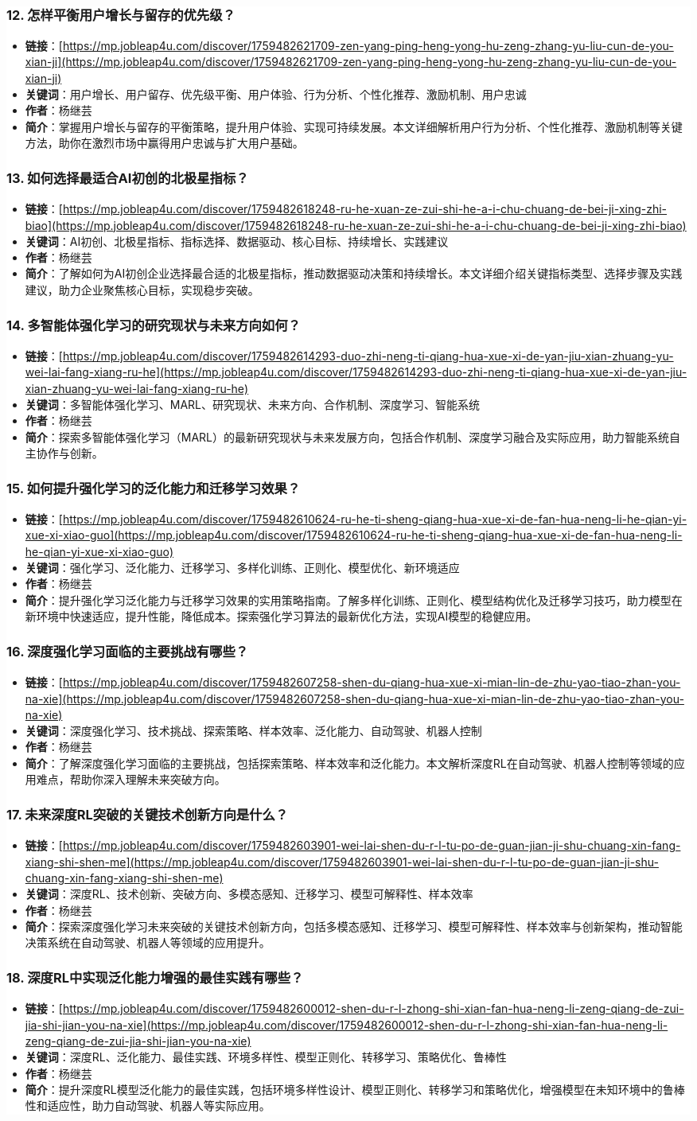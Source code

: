### 12. 怎样平衡用户增长与留存的优先级？
- **链接**：[https://mp.jobleap4u.com/discover/1759482621709-zen-yang-ping-heng-yong-hu-zeng-zhang-yu-liu-cun-de-you-xian-ji](https://mp.jobleap4u.com/discover/1759482621709-zen-yang-ping-heng-yong-hu-zeng-zhang-yu-liu-cun-de-you-xian-ji)
- **关键词**：用户增长、用户留存、优先级平衡、用户体验、行为分析、个性化推荐、激励机制、用户忠诚
- **作者**：杨继芸
- **简介**：掌握用户增长与留存的平衡策略，提升用户体验、实现可持续发展。本文详细解析用户行为分析、个性化推荐、激励机制等关键方法，助你在激烈市场中赢得用户忠诚与扩大用户基础。

### 13. 如何选择最适合AI初创的北极星指标？
- **链接**：[https://mp.jobleap4u.com/discover/1759482618248-ru-he-xuan-ze-zui-shi-he-a-i-chu-chuang-de-bei-ji-xing-zhi-biao](https://mp.jobleap4u.com/discover/1759482618248-ru-he-xuan-ze-zui-shi-he-a-i-chu-chuang-de-bei-ji-xing-zhi-biao)
- **关键词**：AI初创、北极星指标、指标选择、数据驱动、核心目标、持续增长、实践建议
- **作者**：杨继芸
- **简介**：了解如何为AI初创企业选择最合适的北极星指标，推动数据驱动决策和持续增长。本文详细介绍关键指标类型、选择步骤及实践建议，助力企业聚焦核心目标，实现稳步突破。

### 14. 多智能体强化学习的研究现状与未来方向如何？
- **链接**：[https://mp.jobleap4u.com/discover/1759482614293-duo-zhi-neng-ti-qiang-hua-xue-xi-de-yan-jiu-xian-zhuang-yu-wei-lai-fang-xiang-ru-he](https://mp.jobleap4u.com/discover/1759482614293-duo-zhi-neng-ti-qiang-hua-xue-xi-de-yan-jiu-xian-zhuang-yu-wei-lai-fang-xiang-ru-he)
- **关键词**：多智能体强化学习、MARL、研究现状、未来方向、合作机制、深度学习、智能系统
- **作者**：杨继芸
- **简介**：探索多智能体强化学习（MARL）的最新研究现状与未来发展方向，包括合作机制、深度学习融合及实际应用，助力智能系统自主协作与创新。

### 15. 如何提升强化学习的泛化能力和迁移学习效果？
- **链接**：[https://mp.jobleap4u.com/discover/1759482610624-ru-he-ti-sheng-qiang-hua-xue-xi-de-fan-hua-neng-li-he-qian-yi-xue-xi-xiao-guo](https://mp.jobleap4u.com/discover/1759482610624-ru-he-ti-sheng-qiang-hua-xue-xi-de-fan-hua-neng-li-he-qian-yi-xue-xi-xiao-guo)
- **关键词**：强化学习、泛化能力、迁移学习、多样化训练、正则化、模型优化、新环境适应
- **作者**：杨继芸
- **简介**：提升强化学习泛化能力与迁移学习效果的实用策略指南。了解多样化训练、正则化、模型结构优化及迁移学习技巧，助力模型在新环境中快速适应，提升性能，降低成本。探索强化学习算法的最新优化方法，实现AI模型的稳健应用。

### 16. 深度强化学习面临的主要挑战有哪些？
- **链接**：[https://mp.jobleap4u.com/discover/1759482607258-shen-du-qiang-hua-xue-xi-mian-lin-de-zhu-yao-tiao-zhan-you-na-xie](https://mp.jobleap4u.com/discover/1759482607258-shen-du-qiang-hua-xue-xi-mian-lin-de-zhu-yao-tiao-zhan-you-na-xie)
- **关键词**：深度强化学习、技术挑战、探索策略、样本效率、泛化能力、自动驾驶、机器人控制
- **作者**：杨继芸
- **简介**：了解深度强化学习面临的主要挑战，包括探索策略、样本效率和泛化能力。本文解析深度RL在自动驾驶、机器人控制等领域的应用难点，帮助你深入理解未来突破方向。

### 17. 未来深度RL突破的关键技术创新方向是什么？
- **链接**：[https://mp.jobleap4u.com/discover/1759482603901-wei-lai-shen-du-r-l-tu-po-de-guan-jian-ji-shu-chuang-xin-fang-xiang-shi-shen-me](https://mp.jobleap4u.com/discover/1759482603901-wei-lai-shen-du-r-l-tu-po-de-guan-jian-ji-shu-chuang-xin-fang-xiang-shi-shen-me)
- **关键词**：深度RL、技术创新、突破方向、多模态感知、迁移学习、模型可解释性、样本效率
- **作者**：杨继芸
- **简介**：探索深度强化学习未来突破的关键技术创新方向，包括多模态感知、迁移学习、模型可解释性、样本效率与创新架构，推动智能决策系统在自动驾驶、机器人等领域的应用提升。

### 18. 深度RL中实现泛化能力增强的最佳实践有哪些？
- **链接**：[https://mp.jobleap4u.com/discover/1759482600012-shen-du-r-l-zhong-shi-xian-fan-hua-neng-li-zeng-qiang-de-zui-jia-shi-jian-you-na-xie](https://mp.jobleap4u.com/discover/1759482600012-shen-du-r-l-zhong-shi-xian-fan-hua-neng-li-zeng-qiang-de-zui-jia-shi-jian-you-na-xie)
- **关键词**：深度RL、泛化能力、最佳实践、环境多样性、模型正则化、转移学习、策略优化、鲁棒性
- **作者**：杨继芸
- **简介**：提升深度RL模型泛化能力的最佳实践，包括环境多样性设计、模型正则化、转移学习和策略优化，增强模型在未知环境中的鲁棒性和适应性，助力自动驾驶、机器人等实际应用。
